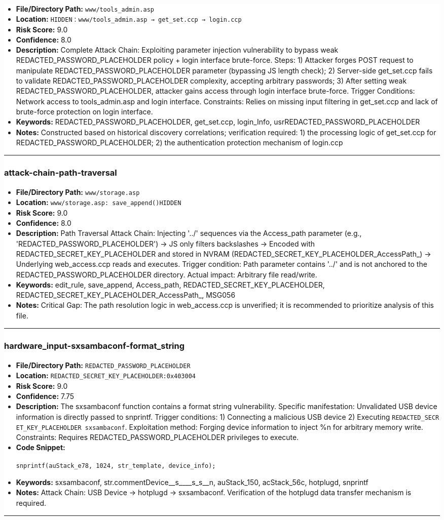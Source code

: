 - **File/Directory Path:** `www/tools_admin.asp`
- **Location:** `HIDDEN：www/tools_admin.asp → get_set.ccp → login.ccp`
- **Risk Score:** 9.0
- **Confidence:** 8.0
- **Description:** Complete Attack Chain: Exploiting parameter injection vulnerability to bypass weak REDACTED_PASSWORD_PLACEHOLDER policy + login interface brute-force. Steps: 1) Attacker forges POST request to manipulate REDACTED_PASSWORD_PLACEHOLDER parameter (bypassing JS length check); 2) Server-side get_set.ccp fails to validate REDACTED_PASSWORD_PLACEHOLDER complexity, accepting arbitrary passwords; 3) After setting weak REDACTED_PASSWORD_PLACEHOLDER, attacker gains access through login interface brute-force. Trigger Conditions: Network access to tools_admin.asp and login interface. Constraints: Relies on missing input filtering in get_set.ccp and lack of brute-force protection on login interface.
- **Keywords:** REDACTED_PASSWORD_PLACEHOLDER, get_set.ccp, login_Info, usrREDACTED_PASSWORD_PLACEHOLDER
- **Notes:** Constructed based on historical discovery correlations; verification required: 1) the processing logic of get_set.ccp for REDACTED_PASSWORD_PLACEHOLDER; 2) the authentication protection mechanism of login.ccp

---
### attack-chain-path-traversal

- **File/Directory Path:** `www/storage.asp`
- **Location:** `www/storage.asp: save_append()HIDDEN`
- **Risk Score:** 9.0
- **Confidence:** 8.0
- **Description:** Path Traversal Attack Chain: Injecting '../' sequences via the Access_path parameter (e.g., 'REDACTED_PASSWORD_PLACEHOLDER') → JS only filters backslashes → Encoded with REDACTED_SECRET_KEY_PLACEHOLDER and stored in NVRAM (REDACTED_SECRET_KEY_PLACEHOLDER_AccessPath_) → Underlying web_access.ccp reads and executes. Trigger condition: Path parameter contains '../' and is not anchored to the REDACTED_PASSWORD_PLACEHOLDER directory. Actual impact: Arbitrary file read/write.
- **Keywords:** edit_rule, save_append, Access_path, REDACTED_SECRET_KEY_PLACEHOLDER, REDACTED_SECRET_KEY_PLACEHOLDER_AccessPath_, MSG056
- **Notes:** Critical Gap: The path resolution logic in web_access.ccp is unverified; it is recommended to prioritize analysis of this file.

---
### hardware_input-sxsambaconf-format_string

- **File/Directory Path:** `REDACTED_PASSWORD_PLACEHOLDER`
- **Location:** `REDACTED_SECRET_KEY_PLACEHOLDER:0x403004`
- **Risk Score:** 9.0
- **Confidence:** 7.75
- **Description:** The sxsambaconf function contains a format string vulnerability. Specific manifestation: Unvalidated USB device information is directly passed to snprintf. Trigger conditions: 1) Connecting a malicious USB device 2) Executing `REDACTED_SECRET_KEY_PLACEHOLDER sxsambaconf`. Exploitation method: Forging device information to inject %n for arbitrary memory write. Constraints: Requires REDACTED_PASSWORD_PLACEHOLDER privileges to execute.
- **Code Snippet:**
  ```
  snprintf(auStack_e78, 1024, str_template, device_info);
  ```
- **Keywords:** sxsambaconf, str.commentDevice__s____s_s__n, auStack_150, acStack_56c, hotplugd, snprintf
- **Notes:** Attack Chain: USB Device → hotplugd → sxsambaconf. Verification of the hotplugd data transfer mechanism is required.

---